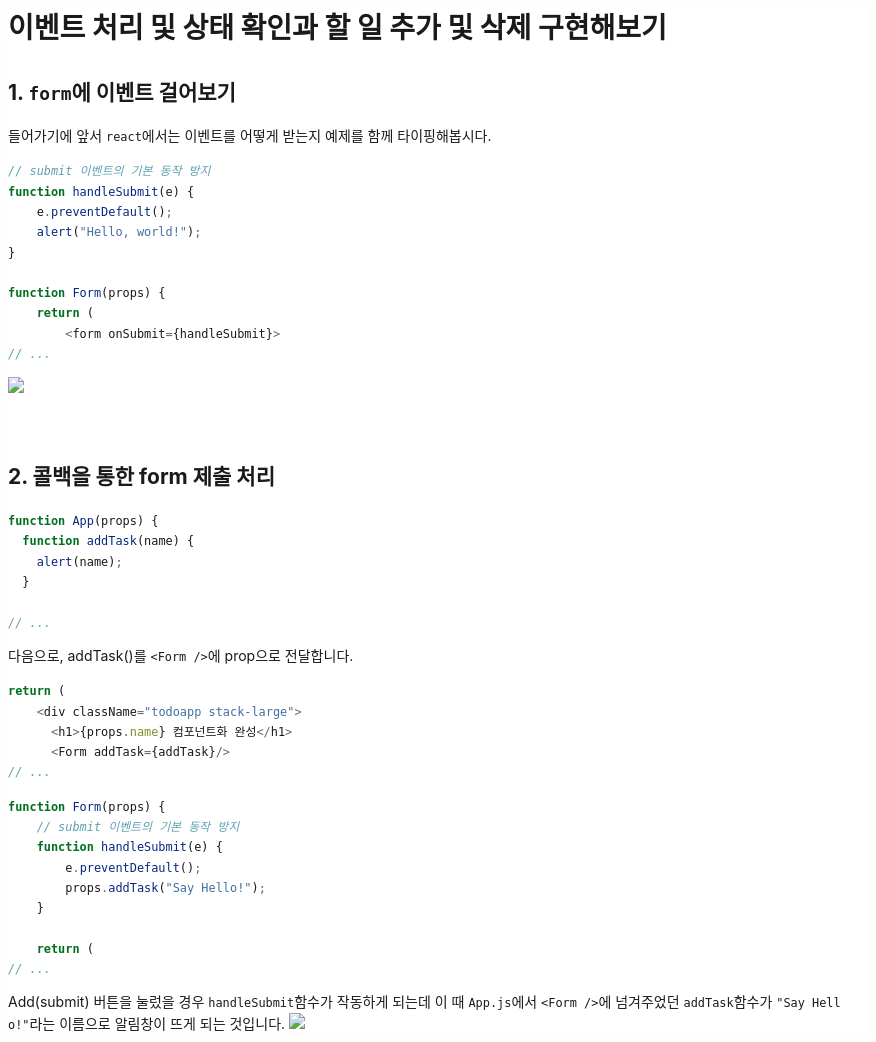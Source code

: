 # 이벤트 처리 및 상태 확인과 할 일 추가 및 삭제 구현해보기
## 1. `form`에 이벤트 걸어보기 
들어가기에 앞서 `react`에서는 이벤트를 어떻게 받는지 예제를 함께 타이핑해봅시다. 
```js
// submit 이벤트의 기본 동작 방지
function handleSubmit(e) {
    e.preventDefault();
    alert("Hello, world!");
}

function Form(props) {
    return (
        <form onSubmit={handleSubmit}>
// ... 
```
![](https://velog.velcdn.com/images/1109_haeun/post/8d59feaf-cb2d-4420-b9a6-944c9f8d3f16/image.png)

<br>

## 2. 콜백을 통한 form 제출 처리
```js
function App(props) {
  function addTask(name) {
	alert(name);
  }

// ...
```
다음으로, addTask()를 `<Form />`에 prop으로 전달합니다.
```js
return (
    <div className="todoapp stack-large">
      <h1>{props.name} 컴포넌트화 완성</h1>
      <Form addTask={addTask}/>
// ...
```
```js
function Form(props) {
    // submit 이벤트의 기본 동작 방지
    function handleSubmit(e) {
        e.preventDefault();
        props.addTask("Say Hello!");
    }

    return (
// ...
```
Add(submit) 버튼을 눌렀을 경우 `handleSubmit`함수가 작동하게 되는데 이 때 `App.js`에서 `<Form />`에 넘겨주었던 `addTask`함수가 `"Say Hello!"`라는 이름으로 알림창이 뜨게 되는 것입니다. 
![](https://velog.velcdn.com/images/1109_haeun/post/ed54bcce-f7cd-4e1e-90f6-221de14af6ea/image.png)

